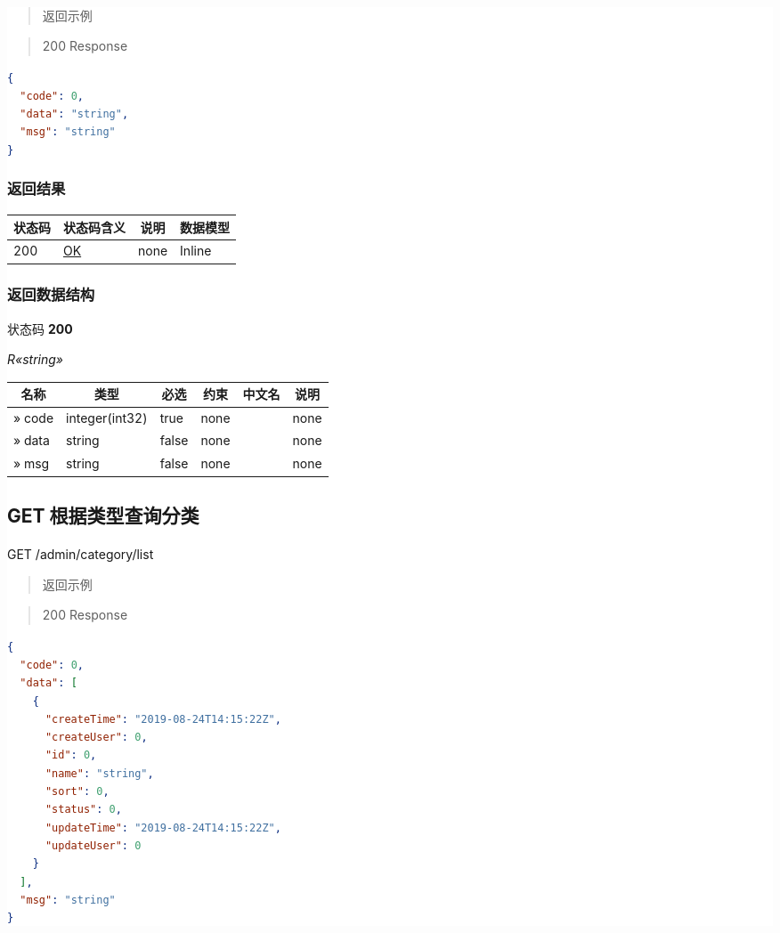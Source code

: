 > 返回示例

> 200 Response

```json
{
  "code": 0,
  "data": "string",
  "msg": "string"
}
```

### 返回结果

|状态码|状态码含义|说明|数据模型|
|---|---|---|---|
|200|[OK](https://tools.ietf.org/html/rfc7231#section-6.3.1)|none|Inline|

### 返回数据结构

状态码 **200**

*R«string»*

|名称|类型|必选|约束|中文名|说明|
|---|---|---|---|---|---|
|» code|integer(int32)|true|none||none|
|» data|string|false|none||none|
|» msg|string|false|none||none|

## GET 根据类型查询分类

GET /admin/category/list

> 返回示例

> 200 Response

```json
{
  "code": 0,
  "data": [
    {
      "createTime": "2019-08-24T14:15:22Z",
      "createUser": 0,
      "id": 0,
      "name": "string",
      "sort": 0,
      "status": 0,
      "updateTime": "2019-08-24T14:15:22Z",
      "updateUser": 0
    }
  ],
  "msg": "string"
}
```
